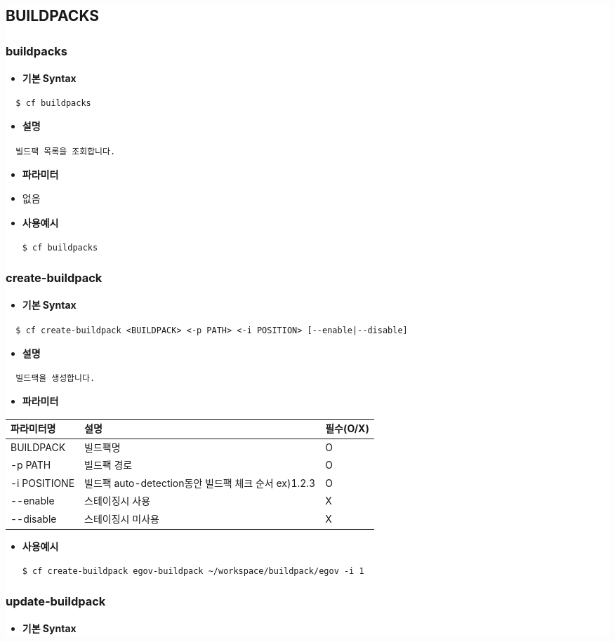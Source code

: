 ## BUILDPACKS

### buildpacks

* **기본 Syntax**

```text
  $ cf buildpacks
```

* **설명**

```text
  빌드팩 목록을 조회합니다.
```

* **파라미터**
* 없음
* **사용예시**

  ```text
  $ cf buildpacks
  ```

### create-buildpack

* **기본 Syntax**

```text
  $ cf create-buildpack <BUILDPACK> <-p PATH> <-i POSITION> [--enable|--disable]
```

* **설명**

```text
  빌드팩을 생성합니다.
```

* **파라미터**

| 파라미터명 | 설명 | 필수\(O/X\) |
| :--- | :--- | :--- |
| BUILDPACK | 빌드팩명 | O |
| -p PATH | 빌드팩 경로 | O |
| -i POSITIONE | 빌드팩 auto-detection동안 빌드팩 체크 순서    ex\)1.2.3 | O |
| --enable | 스테이징시 사용 | X |
| --disable | 스테이징시 미사용 | X |

* **사용예시**

  ```text
  $ cf create-buildpack egov-buildpack ~/workspace/buildpack/egov -i 1
  ```

### update-buildpack

* **기본 Syntax**
